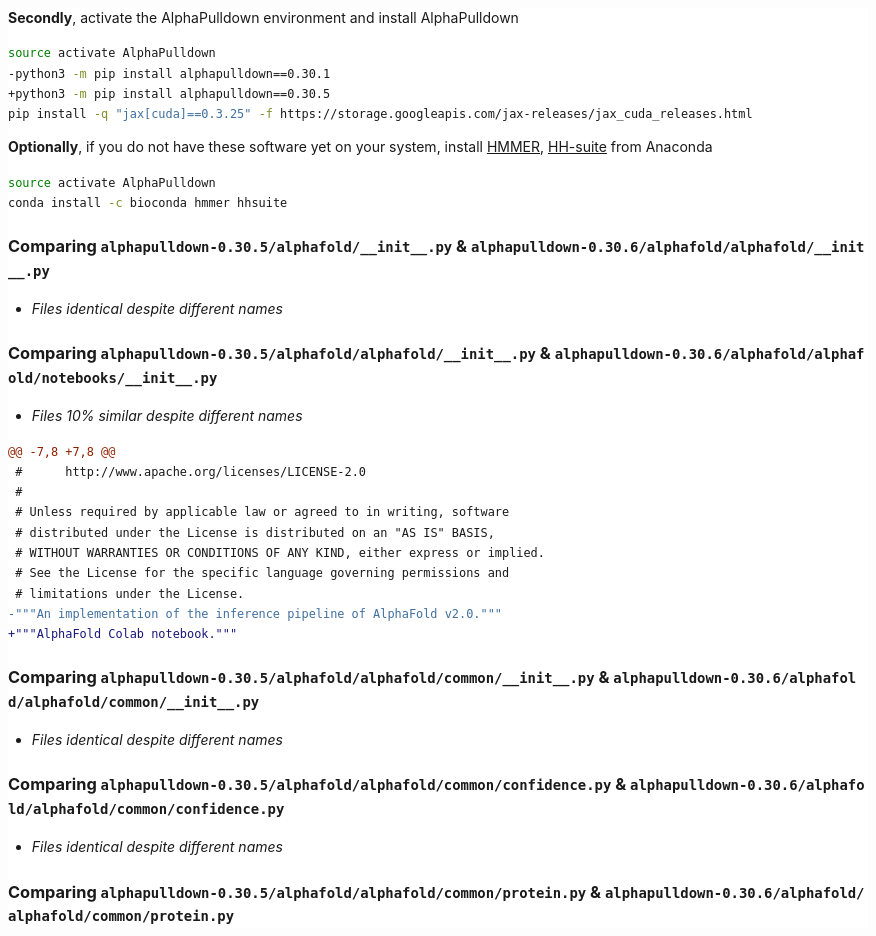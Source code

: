  **Secondly**, activate the AlphaPulldown environment and install AlphaPulldown
 ```bash
 source activate AlphaPulldown
-python3 -m pip install alphapulldown==0.30.1
+python3 -m pip install alphapulldown==0.30.5
 pip install -q "jax[cuda]==0.3.25" -f https://storage.googleapis.com/jax-releases/jax_cuda_releases.html
 ```
 
 **Optionally**, if you do not have these software yet on your system, install [HMMER](http://hmmer.org/documentation.html), [HH-suite](https://github.com/soedinglab/hh-suite) from Anaconda
 ```bash
 source activate AlphaPulldown
 conda install -c bioconda hmmer hhsuite
```

### Comparing `alphapulldown-0.30.5/alphafold/__init__.py` & `alphapulldown-0.30.6/alphafold/alphafold/__init__.py`

 * *Files identical despite different names*

### Comparing `alphapulldown-0.30.5/alphafold/alphafold/__init__.py` & `alphapulldown-0.30.6/alphafold/alphafold/notebooks/__init__.py`

 * *Files 10% similar despite different names*

```diff
@@ -7,8 +7,8 @@
 #      http://www.apache.org/licenses/LICENSE-2.0
 #
 # Unless required by applicable law or agreed to in writing, software
 # distributed under the License is distributed on an "AS IS" BASIS,
 # WITHOUT WARRANTIES OR CONDITIONS OF ANY KIND, either express or implied.
 # See the License for the specific language governing permissions and
 # limitations under the License.
-"""An implementation of the inference pipeline of AlphaFold v2.0."""
+"""AlphaFold Colab notebook."""
```

### Comparing `alphapulldown-0.30.5/alphafold/alphafold/common/__init__.py` & `alphapulldown-0.30.6/alphafold/alphafold/common/__init__.py`

 * *Files identical despite different names*

### Comparing `alphapulldown-0.30.5/alphafold/alphafold/common/confidence.py` & `alphapulldown-0.30.6/alphafold/alphafold/common/confidence.py`

 * *Files identical despite different names*

### Comparing `alphapulldown-0.30.5/alphafold/alphafold/common/protein.py` & `alphapulldown-0.30.6/alphafold/alphafold/common/protein.py`
